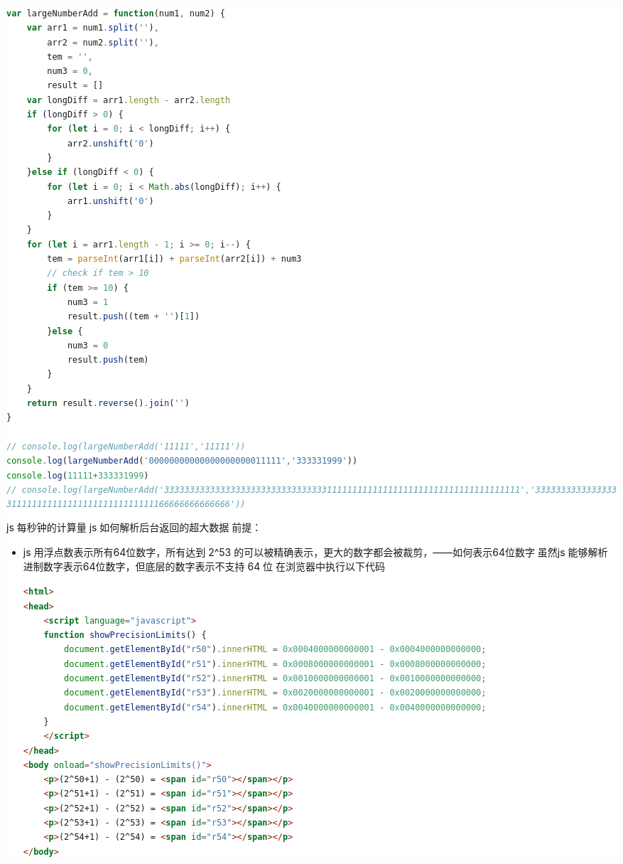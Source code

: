 ```js
var largeNumberAdd = function(num1, num2) {
    var arr1 = num1.split(''),
        arr2 = num2.split(''),
        tem = '',
        num3 = 0,
        result = []
    var longDiff = arr1.length - arr2.length
    if (longDiff > 0) {
        for (let i = 0; i < longDiff; i++) {
            arr2.unshift('0')            
        }
    }else if (longDiff < 0) {
        for (let i = 0; i < Math.abs(longDiff); i++) {
            arr1.unshift('0')
        }
    }
    for (let i = arr1.length - 1; i >= 0; i--) {
        tem = parseInt(arr1[i]) + parseInt(arr2[i]) + num3
        // check if tem > 10
        if (tem >= 10) {
            num3 = 1
            result.push((tem + '')[1])
        }else {
            num3 = 0
            result.push(tem)
        }
    }
    return result.reverse().join('')
}

// console.log(largeNumberAdd('11111','11111'))
console.log(largeNumberAdd('00000000000000000000011111','333331999'))
console.log(11111+333331999)
// console.log(largeNumberAdd('3333333333333333333333333333333311111111111111111111111111111111111111','333333333333333331111111111111111111111111111166666666666666'))
```

js 每秒钟的计算量
js 如何解析后台返回的超大数据
前提：
* js 用浮点数表示所有64位数字，所有达到 2^53 的可以被精确表示，更大的数字都会被裁剪，——如何表示64位数字
虽然js 能够解析进制数字表示64位数字，但底层的数字表示不支持 64 位
在浏览器中执行以下代码

    ```html
    <html>
    <head>
        <script language="javascript">
        function showPrecisionLimits() {
            document.getElementById("r50").innerHTML = 0x0004000000000001 - 0x0004000000000000;
            document.getElementById("r51").innerHTML = 0x0008000000000001 - 0x0008000000000000;
            document.getElementById("r52").innerHTML = 0x0010000000000001 - 0x0010000000000000;
            document.getElementById("r53").innerHTML = 0x0020000000000001 - 0x0020000000000000;
            document.getElementById("r54").innerHTML = 0x0040000000000001 - 0x0040000000000000;
        }
        </script>
    </head>
    <body onload="showPrecisionLimits()">
        <p>(2^50+1) - (2^50) = <span id="r50"></span></p>
        <p>(2^51+1) - (2^51) = <span id="r51"></span></p>
        <p>(2^52+1) - (2^52) = <span id="r52"></span></p>
        <p>(2^53+1) - (2^53) = <span id="r53"></span></p>
        <p>(2^54+1) - (2^54) = <span id="r54"></span></p>
    </body>
